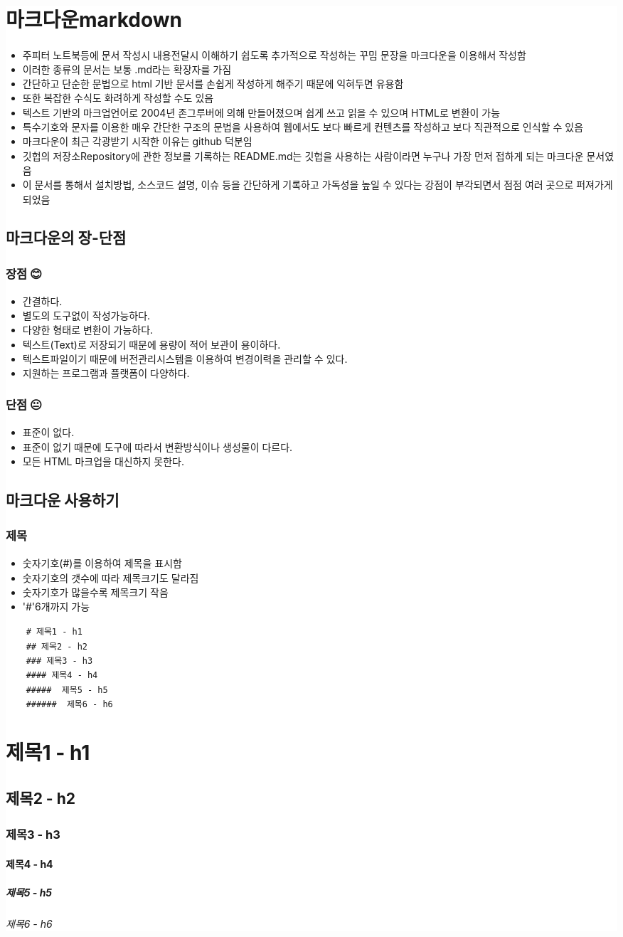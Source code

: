 # 마크다운markdown
* 주피터 노트북등에 문서 작성시 내용전달시 이해하기 쉽도록 추가적으로 작성하는 꾸밈 문장을 마크다운을 이용해서 작성함
* 이러한 종류의 문서는 보통 .md라는 확장자를 가짐
* 간단하고 단순한 문법으로 html 기반 문서를 손쉽게 작성하게 해주기 때문에 익혀두면 유용함
* 또한 복잡한 수식도 화려하게 작성할 수도 있음
* 텍스트 기반의 마크업언어로 2004년 존그루버에 의해 만들어졌으며 쉽게 쓰고 읽을 수 있으며 HTML로 변환이 가능
* 특수기호와 문자를 이용한 매우 간단한 구조의 문법을 사용하여 웹에서도 보다 빠르게 컨텐츠를 작성하고 보다 직관적으로 인식할 수 있음
* 마크다운이 최근 각광받기 시작한 이유는 github 덕분임
* 깃헙의 저장소Repository에 관한 정보를 기록하는 README.md는 깃헙을 사용하는 사람이라면 누구나 가장 먼저 접하게 되는 마크다운 문서였음
* 이 문서를 통해서 설치방법, 소스코드 설명, 이슈 등을 간단하게 기록하고 가독성을 높일 수 있다는 강점이 부각되면서 점점 여러 곳으로 퍼져가게 되었음


## 마크다운의 장-단점
### 장점 😊
* 간결하다.
* 별도의 도구없이 작성가능하다.
* 다양한 형태로 변환이 가능하다.
* 텍스트(Text)로 저장되기 때문에 용량이 적어 보관이 용이하다.
* 텍스트파일이기 때문에 버전관리시스템을 이용하여 변경이력을 관리할 수 있다.
* 지원하는 프로그램과 플랫폼이 다양하다.

### 단점 😐
* 표준이 없다.
* 표준이 없기 때문에 도구에 따라서 변환방식이나 생성물이 다르다.
* 모든 HTML 마크업을 대신하지 못한다.

## 마크다운 사용하기
### 제목
* 숫자기호(#)를 이용하여 제목을 표시함
* 숫자기호의 갯수에 따라 제목크기도 달라짐
* 숫자기호가 많을수록 제목크기 작음
* '#'6개까지 가능

```
    # 제목1 - h1
    ## 제목2 - h2
    ### 제목3 - h3
    #### 제목4 - h4
    #####  제목5 - h5
    ######  제목6 - h6
```

# 제목1 - h1
## 제목2 - h2
### 제목3 - h3
#### 제목4 - h4
#####  제목5 - h5
######  제목6 - h6

